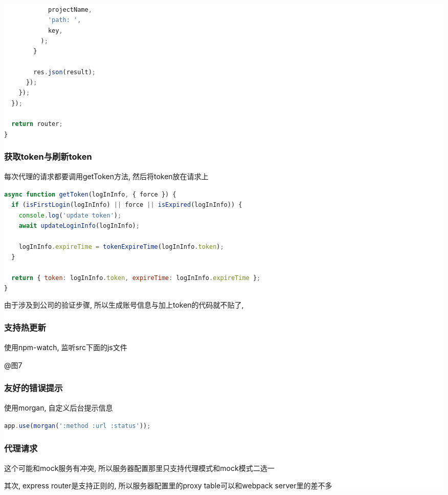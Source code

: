 ```JavaScript
            projectName,
            'path: ',
            key,
          );
        }

        res.json(result);
      });
    });
  });

  return router;
}

```

### 获取token与刷新token

每次代理的请求都要调用getToken方法, 然后将token放在请求上

```JavaScript
async function getToken(logInInfo, { force }) {
  if (isFirstLogin(logInInfo) || force || isExpired(logInInfo)) {
    console.log('update token');
    await updateLoginInfo(logInInfo);

    logInInfo.expireTime = tokenExpireTime(logInInfo.token);
  }

  return { token: logInInfo.token, expireTime: logInInfo.expireTime };
}
```

由于涉及到公司的验证步骤, 所以生成账号信息与加上token的代码就不贴了,

### 支持热更新

使用npm-watch, 监听src下面的js文件

@图7

### 友好的错误提示

使用morgan, 自定义后台提示信息

```JavaScript
app.use(morgan(':method :url :status'));
```

### 代理请求

这个可能和mock服务有冲突, 所以服务器配置那里只支持代理模式和mock模式二选一

其次, express router是支持正则的, 所以服务器配置里的proxy table可以和webpack server里的差不多
